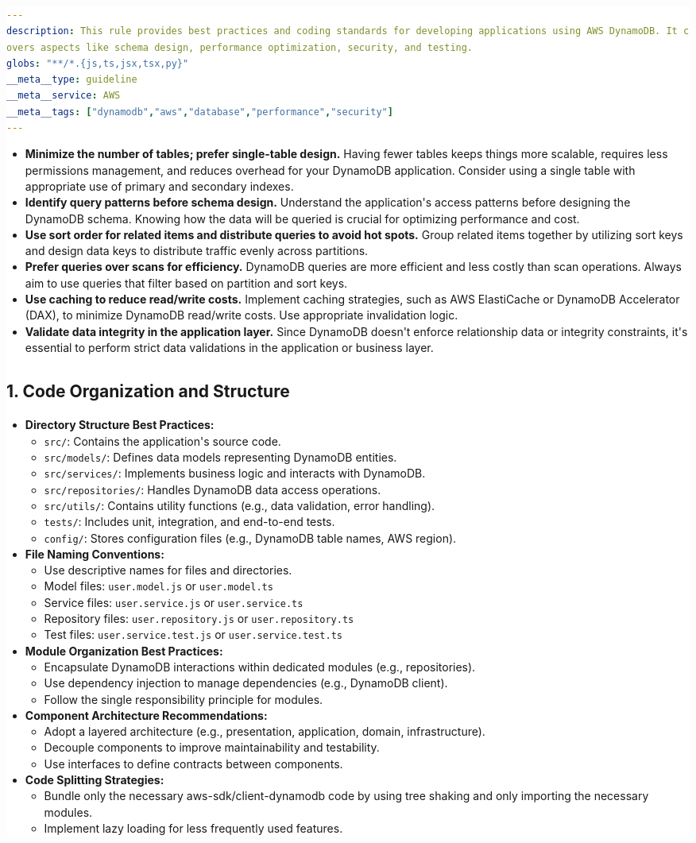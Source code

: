 ```yaml
---
description: This rule provides best practices and coding standards for developing applications using AWS DynamoDB. It covers aspects like schema design, performance optimization, security, and testing.
globs: "**/*.{js,ts,jsx,tsx,py}"
__meta__type: guideline
__meta__service: AWS
__meta__tags: ["dynamodb","aws","database","performance","security"]
---
```

- **Minimize the number of tables; prefer single-table design.** Having fewer tables keeps things more scalable, requires less permissions management, and reduces overhead for your DynamoDB application. Consider using a single table with appropriate use of primary and secondary indexes.
- **Identify query patterns before schema design.** Understand the application's access patterns before designing the DynamoDB schema. Knowing how the data will be queried is crucial for optimizing performance and cost.
- **Use sort order for related items and distribute queries to avoid hot spots.** Group related items together by utilizing sort keys and design data keys to distribute traffic evenly across partitions.
- **Prefer queries over scans for efficiency.** DynamoDB queries are more efficient and less costly than scan operations. Always aim to use queries that filter based on partition and sort keys.
- **Use caching to reduce read/write costs.** Implement caching strategies, such as AWS ElastiCache or DynamoDB Accelerator (DAX), to minimize DynamoDB read/write costs.  Use appropriate invalidation logic.
- **Validate data integrity in the application layer.** Since DynamoDB doesn't enforce relationship data or integrity constraints, it's essential to perform strict data validations in the application or business layer.

## 1. Code Organization and Structure

- **Directory Structure Best Practices:**
    - `src/`: Contains the application's source code.
    - `src/models/`: Defines data models representing DynamoDB entities.
    - `src/services/`: Implements business logic and interacts with DynamoDB.
    - `src/repositories/`: Handles DynamoDB data access operations.
    - `src/utils/`: Contains utility functions (e.g., data validation, error handling).
    - `tests/`: Includes unit, integration, and end-to-end tests.
    - `config/`: Stores configuration files (e.g., DynamoDB table names, AWS region).
- **File Naming Conventions:**
    - Use descriptive names for files and directories.
    - Model files: `user.model.js` or `user.model.ts`
    - Service files: `user.service.js` or `user.service.ts`
    - Repository files: `user.repository.js` or `user.repository.ts`
    - Test files: `user.service.test.js` or `user.service.test.ts`
- **Module Organization Best Practices:**
    - Encapsulate DynamoDB interactions within dedicated modules (e.g., repositories).
    - Use dependency injection to manage dependencies (e.g., DynamoDB client).
    - Follow the single responsibility principle for modules.
- **Component Architecture Recommendations:**
    - Adopt a layered architecture (e.g., presentation, application, domain, infrastructure).
    - Decouple components to improve maintainability and testability.
    - Use interfaces to define contracts between components.
- **Code Splitting Strategies:**
    - Bundle only the necessary aws-sdk/client-dynamodb code by using tree shaking and only importing the necessary modules.
    - Implement lazy loading for less frequently used features.
